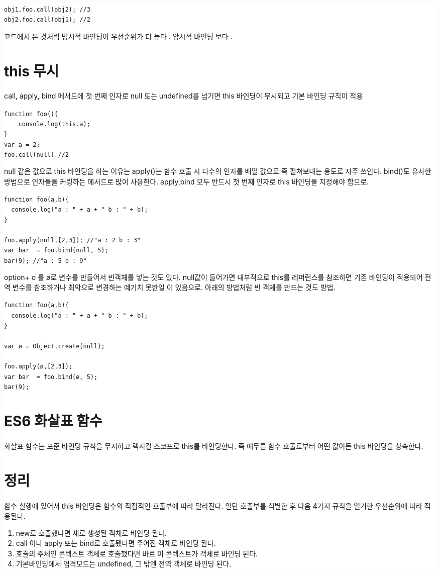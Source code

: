 ```
obj1.foo.call(obj2); //3 
obj2.foo.call(obj1); //2 
```
코드에서 본 것처럼 명시적 바인딩이 우선순위가 더 높다 . 암시적 바인딩 보다 .


# this 무시 
call, apply, bind 메서드에 첫 번째 인자로 null 또는 undefined를 넘기면 this 바인딩이 무시되고 기본 바인딩 규칙이 적용 

```
function foo(){
    console.log(this.a);
}
var a = 2;
foo.call(null) //2 
```
null 같은 값으로 this 바인딩을 하는 이유는 apply()는 함수 호출 시 다수의 인자를 배열 값으로 죽 펼쳐보내는 용도로 자주 쓰인다. bind()도 유사한 방법으로 인자들을 커링하는 메서드로 많이 사용한다. 
apply,bind 모두 반드시 첫 번째 인자로 this 바인딩을 지정해야 함으로. 
```
function foo(a,b){
  console.log("a : " + a + " b : " + b); 
}

foo.apply(null,[2,3]); //"a : 2 b : 3"
var bar  = foo.bind(null, 5);
bar(9); //"a : 5 b : 9"

```
option+ o 를 ø로 변수를 만들어서 빈객체를 넣는 것도 있다. null값이 들어가면 내부적으로 this를 레퍼런스를 참조하면 기존 바인딩이 적용되어 전역 변수를 참조하거나 최악으로 변경하는 예기치 못한일 이 있음으로. 아래의 방법처럼 빈 객체를 만드는 것도 방법. 
```
function foo(a,b){
  console.log("a : " + a + " b : " + b); 
}

var ø = Object.create(null);

foo.apply(ø,[2,3]);
var bar  = foo.bind(ø, 5);
bar(9);

```
# ES6 화살표 함수 
화살표 함수는 표준 바인딩 규칙을 무시하고 렉시컬 스코프로 this를 바인딩한다. 즉 에두른 함수 호출로부터 어떤 값이든 this 바인딩을 상속한다. 

# 정리
함수 실행에 있어서 this 바인딩은 함수의 직접적인 호출부에 따라 달라진다. 일단 호출부를 식별한 후 다음 4가지 규칙을 열거한 우선순위에 따라 적용된다.
1. new로 호출했다면 새로 생성된 객체로 바인딩 된다.
2. call 이나 apply 또는 bind로 호출됐다면 주어진 객체로 바인딩 된다. 
3. 호출의 주체인 콘텍스트 객체로 호출했다면 바로 이 콘텍스트가 객체로 바인딩 된다.
4. 기본바인딩에서 염격모드는 undefined, 그 밖엔 전역 객체로 바인딩 된다. 

